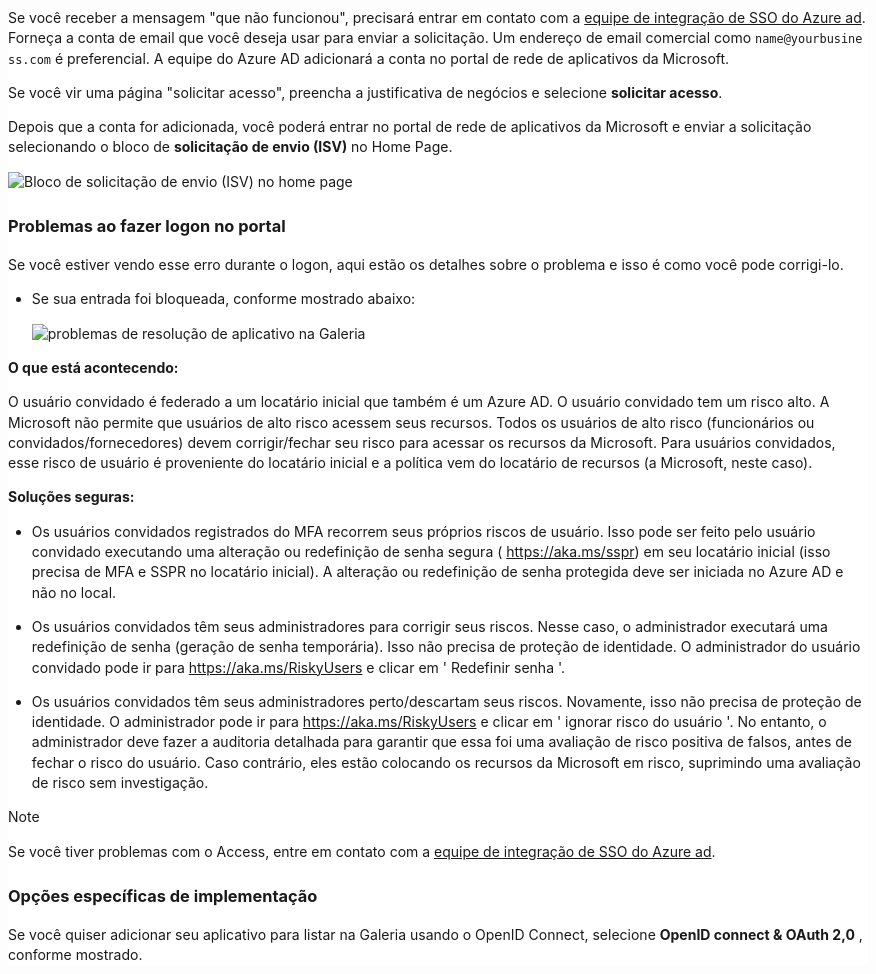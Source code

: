 Se você receber a mensagem "que não funcionou", precisará entrar em contato com a [equipe de integração de SSO do Azure ad](<mailto:SaaSApplicationIntegrations@service.microsoft.com>). Forneça a conta de email que você deseja usar para enviar a solicitação. Um endereço de email comercial como `name@yourbusiness.com` é preferencial. A equipe do Azure AD adicionará a conta no portal de rede de aplicativos da Microsoft.

Se você vir uma página "solicitar acesso", preencha a justificativa de negócios e selecione **solicitar acesso**.

Depois que a conta for adicionada, você poderá entrar no portal de rede de aplicativos da Microsoft e enviar a solicitação selecionando o bloco de **solicitação de envio (ISV)** no Home Page.

![Bloco de solicitação de envio (ISV) no home page](./media/howto-app-gallery-listing/homepage.png)

### <a name="issues-on-logging-into-portal"></a>Problemas ao fazer logon no portal

Se você estiver vendo esse erro durante o logon, aqui estão os detalhes sobre o problema e isso é como você pode corrigi-lo.

* Se sua entrada foi bloqueada, conforme mostrado abaixo:

  ![problemas de resolução de aplicativo na Galeria](./media/howto-app-gallery-listing/blocked.png)

**O que está acontecendo:**

O usuário convidado é federado a um locatário inicial que também é um Azure AD. O usuário convidado tem um risco alto. A Microsoft não permite que usuários de alto risco acessem seus recursos. Todos os usuários de alto risco (funcionários ou convidados/fornecedores) devem corrigir/fechar seu risco para acessar os recursos da Microsoft. Para usuários convidados, esse risco de usuário é proveniente do locatário inicial e a política vem do locatário de recursos (a Microsoft, neste caso).
 
**Soluções seguras:**

* Os usuários convidados registrados do MFA recorrem seus próprios riscos de usuário. Isso pode ser feito pelo usuário convidado executando uma alteração ou redefinição de senha segura ( https://aka.ms/sspr) em seu locatário inicial (isso precisa de MFA e SSPR no locatário inicial). A alteração ou redefinição de senha protegida deve ser iniciada no Azure AD e não no local.

* Os usuários convidados têm seus administradores para corrigir seus riscos. Nesse caso, o administrador executará uma redefinição de senha (geração de senha temporária). Isso não precisa de proteção de identidade. O administrador do usuário convidado pode ir para https://aka.ms/RiskyUsers e clicar em ' Redefinir senha '.

* Os usuários convidados têm seus administradores perto/descartam seus riscos. Novamente, isso não precisa de proteção de identidade. O administrador pode ir para https://aka.ms/RiskyUsers e clicar em ' ignorar risco do usuário '. No entanto, o administrador deve fazer a auditoria detalhada para garantir que essa foi uma avaliação de risco positiva de falsos, antes de fechar o risco do usuário. Caso contrário, eles estão colocando os recursos da Microsoft em risco, suprimindo uma avaliação de risco sem investigação.

> [!NOTE]
> Se você tiver problemas com o Access, entre em contato com a [equipe de integração de SSO do Azure ad](<mailto:SaaSApplicationIntegrations@service.microsoft.com>).

### <a name="implementation-specific-options"></a>Opções específicas de implementação
Se você quiser adicionar seu aplicativo para listar na Galeria usando o OpenID Connect, selecione **OpenID connect & OAuth 2,0** , conforme mostrado.
